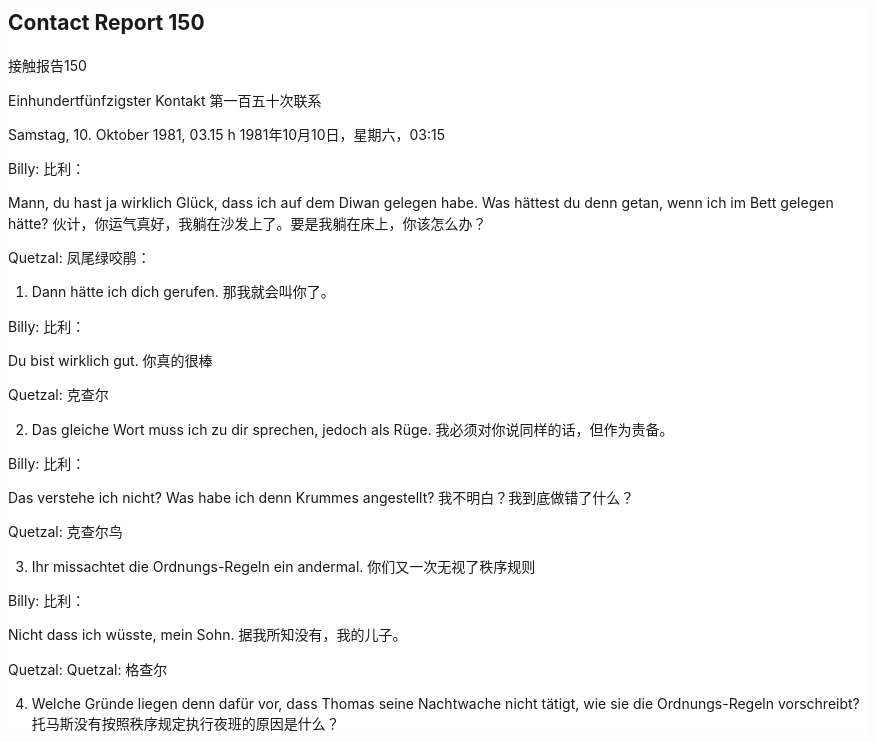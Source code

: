 ## Contact Report 150
接触报告150

Einhundertfünfzigster Kontakt
第一百五十次联系

Samstag, 10. Oktober 1981, 03.15 h
1981年10月10日，星期六，03:15

Billy:
比利：

Mann, du hast ja wirklich Glück, dass ich auf dem Diwan gelegen habe. Was hättest du denn getan, wenn ich im Bett gelegen hätte?
伙计，你运气真好，我躺在沙发上了。要是我躺在床上，你该怎么办？

Quetzal:
凤尾绿咬鹃：

1. Dann hätte ich dich gerufen.
那我就会叫你了。

Billy:
比利：

Du bist wirklich gut.
你真的很棒

Quetzal:
克查尔

2. Das gleiche Wort muss ich zu dir sprechen, jedoch als Rüge.
我必须对你说同样的话，但作为责备。

Billy:
比利：

Das verstehe ich nicht? Was habe ich denn Krummes angestellt?
我不明白？我到底做错了什么？

Quetzal:
克查尔鸟

3. Ihr missachtet die Ordnungs-Regeln ein andermal.
你们又一次无视了秩序规则

Billy:
比利：

Nicht dass ich wüsste, mein Sohn.
据我所知没有，我的儿子。

Quetzal:
Quetzal:
格查尔

4. Welche Gründe liegen denn dafür vor, dass Thomas seine Nachtwache nicht tätigt, wie sie die Ordnungs-Regeln vorschreibt?
托马斯没有按照秩序规定执行夜班的原因是什么？
